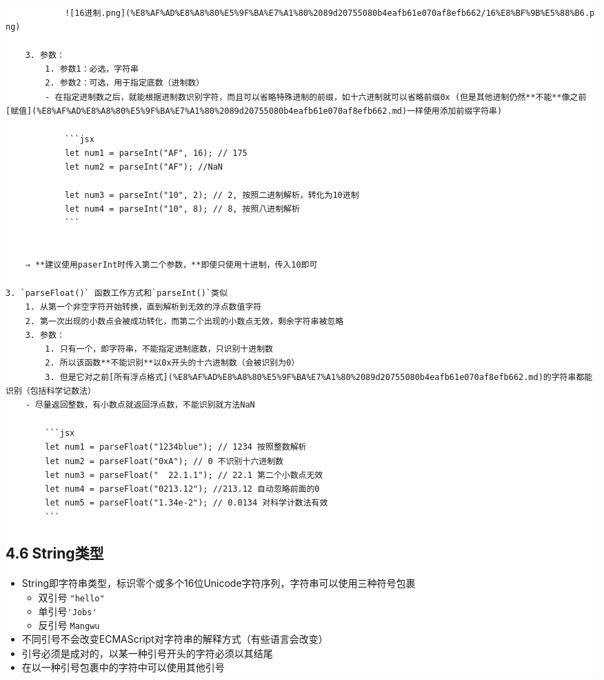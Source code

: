                 ![16进制.png](%E8%AF%AD%E8%A8%80%E5%9F%BA%E7%A1%80%2089d20755080b4eafb61e070af8efb662/16%E8%BF%9B%E5%88%B6.png)
                
        3. 参数：
            1. 参数1：必选，字符串
            2. 参数2：可选，用于指定底数（进制数）
            - 在指定进制数之后，就能根据进制数识别字符，而且可以省略特殊进制的前缀，如十六进制就可以省略前缀0x (但是其他进制仍然**不能**像之前[赋值](%E8%AF%AD%E8%A8%80%E5%9F%BA%E7%A1%80%2089d20755080b4eafb61e070af8efb662.md)一样使用添加前缀字符串)
                
                ```jsx
                let num1 = parseInt("AF", 16); // 175
                let num2 = parseInt("AF"); //NaN
                
                let num3 = parseInt("10", 2); // 2, 按照二进制解析，转化为10进制
                let num4 = parseInt("10", 8); // 8, 按照八进制解析
                ```
                
        
        ⇒ **建议使用paserInt时传入第二个参数，**即使只使用十进制，传入10即可
        
    3. `parseFloat()` 函数工作方式和`parseInt()`类似
        1. 从第一个非空字符开始转换，直到解析到无效的浮点数值字符
        2. 第一次出现的小数点会被成功转化，而第二个出现的小数点无效，剩余字符串被忽略
        3. 参数：
            1. 只有一个，即字符串，不能指定进制底数，只识别十进制数
            2. 所以该函数**不能识别**以0x开头的十六进制数（会被识别为0）
            3. 但是它对之前[所有浮点格式](%E8%AF%AD%E8%A8%80%E5%9F%BA%E7%A1%80%2089d20755080b4eafb61e070af8efb662.md)的字符串都能识别（包括科学记数法）
        - 尽量返回整数，有小数点就返回浮点数，不能识别就方法NaN
            
            ```jsx
            let num1 = parseFloat("1234blue"); // 1234 按照整数解析
            let num2 = parseFloat("0xA"); // 0 不识别十六进制数
            let num3 = parseFloat("  22.1.1"); // 22.1 第二个小数点无效
            let num4 = parseFloat("0213.12"); //213.12 自动忽略前面的0
            let num5 = parseFloat("1.34e-2"); // 0.0134 对科学计数法有效
            ```
            

## 4.6 String类型

- String即字符串类型，标识零个或多个16位Unicode字符序列，字符串可以使用三种符号包裹
    - 双引号 `"hello"`
    - 单引号`'Jobs'`
    - 反引号 ``Mangwu``
- 不同引号不会改变ECMAScript对字符串的解释方式（有些语言会改变）
- 引号必须是成对的，以某一种引号开头的字符必须以其结尾
- 在以一种引号包裹中的字符中可以使用其他引号
    